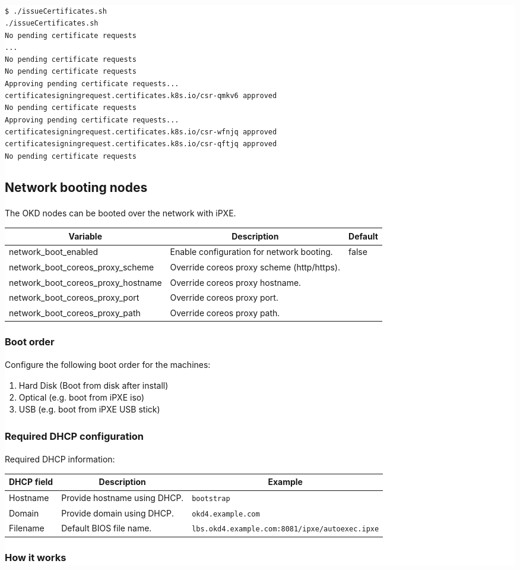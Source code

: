 ```shell
$ ./issueCertificates.sh
./issueCertificates.sh                                                                                           
No pending certificate requests
...
No pending certificate requests
No pending certificate requests
Approving pending certificate requests...
certificatesigningrequest.certificates.k8s.io/csr-qmkv6 approved
No pending certificate requests
Approving pending certificate requests...
certificatesigningrequest.certificates.k8s.io/csr-wfnjq approved
certificatesigningrequest.certificates.k8s.io/csr-qftjq approved
No pending certificate requests
```

## Network booting nodes

The OKD nodes can be booted over the network with iPXE.

| Variable                           | Description                                | Default |
|------------------------------------|--------------------------------------------|---------|
| network_boot_enabled               | Enable configuration for network booting.  | false   |
| network_boot_coreos_proxy_scheme   | Override coreos proxy scheme (http/https). |         |
| network_boot_coreos_proxy_hostname | Override coreos proxy hostname.            |         |
| network_boot_coreos_proxy_port     | Override coreos proxy port.                |         |
| network_boot_coreos_proxy_path     | Override coreos proxy path.                |         |

### Boot order

Configure the following boot order for the machines:

1. Hard Disk (Boot from disk after install)
2. Optical (e.g. boot from iPXE iso)
3. USB (e.g. boot from iPXE USB stick)

### Required DHCP configuration

Required DHCP information:

| DHCP field | Description                  | Example                                        |
|------------|------------------------------|------------------------------------------------|
| Hostname   | Provide hostname using DHCP. | `bootstrap`                                    |
| Domain     | Provide domain using DHCP.   | `okd4.example.com`                             |
| Filename   | Default BIOS file name.      | `lbs.okd4.example.com:8081/ipxe/autoexec.ipxe` |

### How it works
